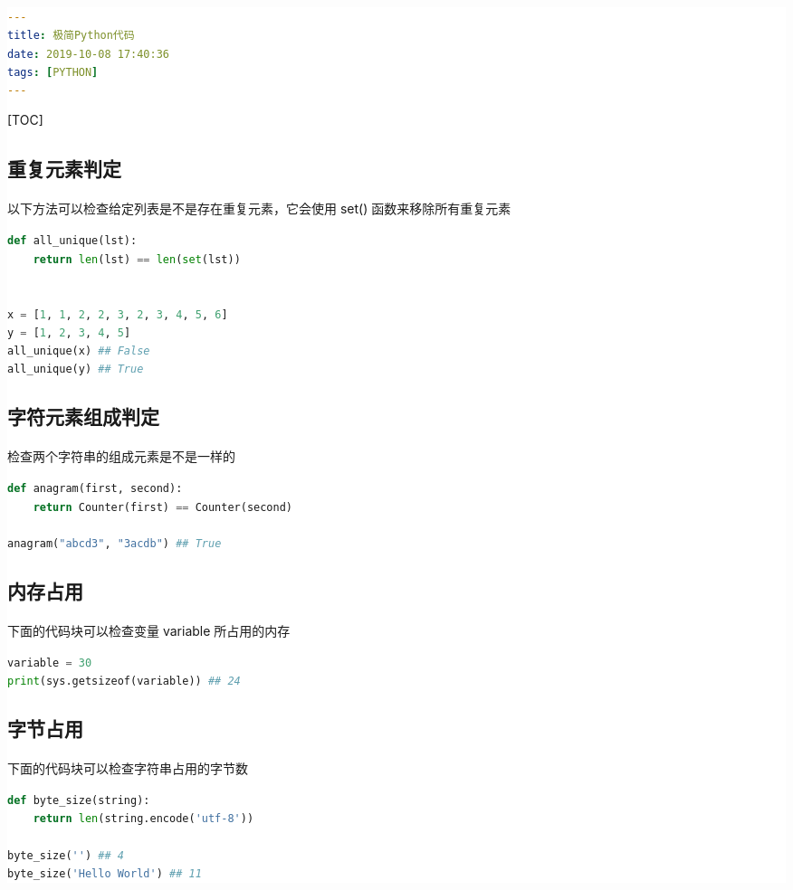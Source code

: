 ```yaml
---
title: 极简Python代码
date: 2019-10-08 17:40:36
tags: [PYTHON]
---
```


[TOC]

## 重复元素判定

以下方法可以检查给定列表是不是存在重复元素，它会使用 set() 函数来移除所有重复元素



```python
def all_unique(lst):
    return len(lst) == len(set(lst))


x = [1, 1, 2, 2, 3, 2, 3, 4, 5, 6]
y = [1, 2, 3, 4, 5]
all_unique(x) ## False
all_unique(y) ## True
```

## 字符元素组成判定

检查两个字符串的组成元素是不是一样的

```python
def anagram(first, second):
    return Counter(first) == Counter(second)

anagram("abcd3", "3acdb") ## True
```

## 内存占用

下面的代码块可以检查变量 variable 所占用的内存

```python
variable = 30
print(sys.getsizeof(variable)) ## 24
```

## 字节占用

下面的代码块可以检查字符串占用的字节数

```python
def byte_size(string):
    return len(string.encode('utf-8'))

byte_size('') ## 4
byte_size('Hello World') ## 11
```
